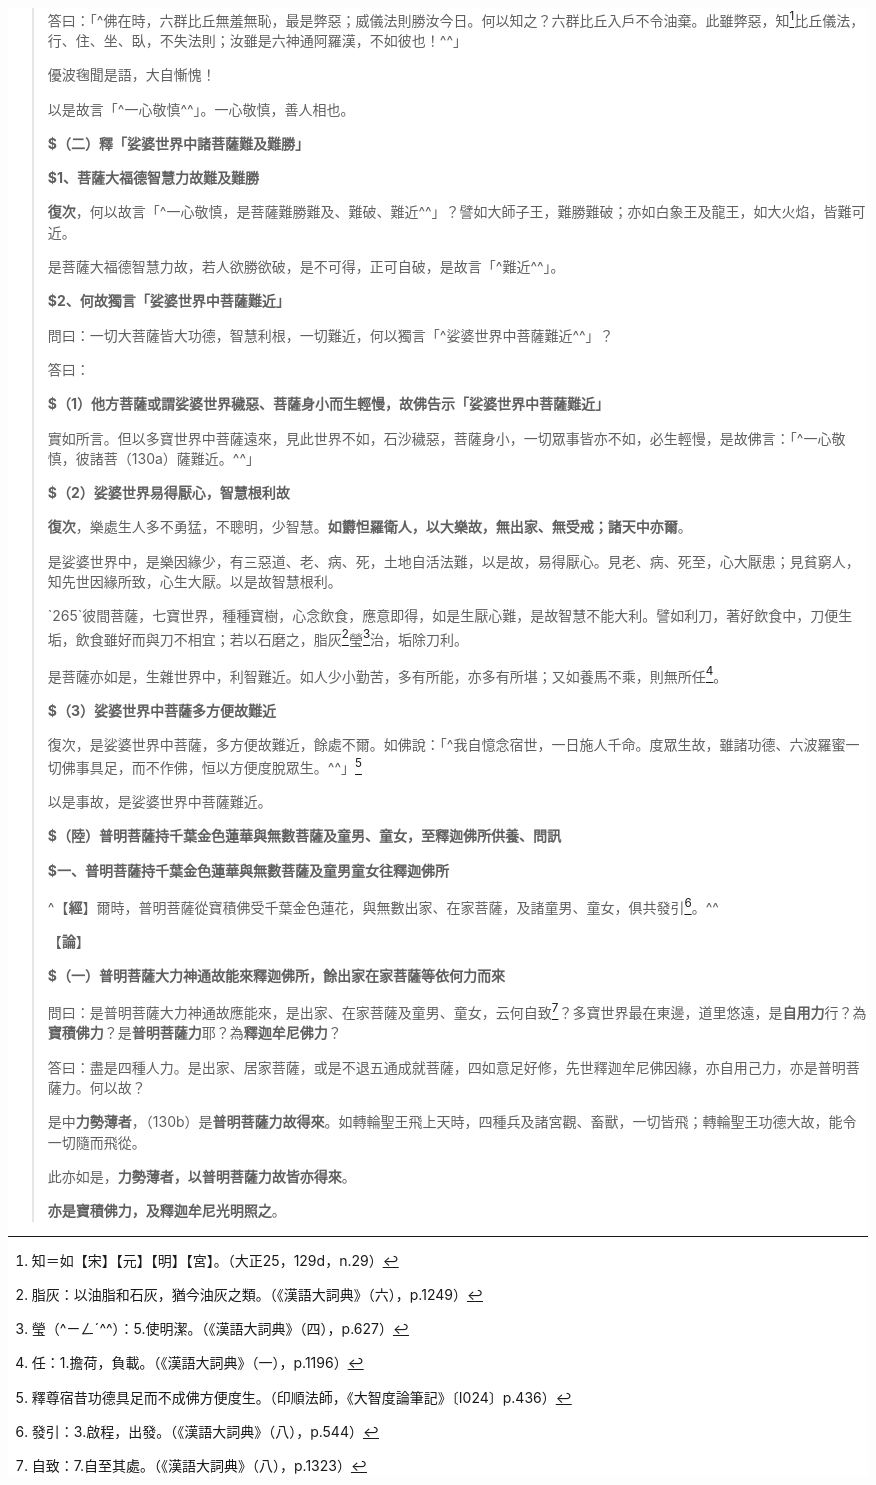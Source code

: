 >
> 答曰：「\^佛在時，六群比丘無羞無恥，最是弊惡；威儀法則勝汝今日。何以知之？六群比丘入戶不令油棄。此雖弊惡，知[^51]比丘儀法，行、住、坐、臥，不失法則；汝雖是六神通阿羅漢，不如彼也！\^\^」
>
> 優波毱聞是語，大自慚愧！
>
> 以是故言「\^一心敬慎\^\^」。一心敬慎，善人相也。
>
> **\$（二）釋「娑婆世界中諸菩薩難及難勝」**
>
> **\$1、菩薩大福德智慧力故難及難勝**
>
> **復次**，何以故言「\^一心敬慎，是菩薩難勝難及、難破、難近\^\^」？譬如大師子王，難勝難破；亦如白象王及龍王，如大火焰，皆難可近。
>
> 是菩薩大福德智慧力故，若人欲勝欲破，是不可得，正可自破，是故言「\^難近\^\^」。
>
> **\$2、何故獨言「娑婆世界中菩薩難近」**
>
> 問曰：一切大菩薩皆大功德，智慧利根，一切難近，何以獨言「\^娑婆世界中菩薩難近\^\^」？
>
> 答曰：
>
> **\$（1）他方菩薩或謂娑婆世界穢惡、菩薩身小而生輕慢，故佛告示「娑婆世界中菩薩難近」**
>
> 實如所言。但以多寶世界中菩薩遠來，見此世界不如，石沙穢惡，菩薩身小，一切眾事皆亦不如，必生輕慢，是故佛言：「\^一心敬慎，彼諸菩（130a）薩難近。\^\^」
>
> **\$（2）娑婆世界易得厭心，智慧根利故**
>
> **復次**，樂處生人多不勇猛，不聰明，少智慧。**如欝怛羅衛人，以大樂故，無出家、無受戒；諸天中亦爾**。
>
> 是娑婆世界中，是樂因緣少，有三惡道、老、病、死，土地自活法難，以是故，易得厭心。見老、病、死至，心大厭患；見貧窮人，知先世因緣所致，心生大厭。以是故智慧根利。
>
> \`265\`彼間菩薩，七寶世界，種種寶樹，心念飲食，應意即得，如是生厭心難，是故智慧不能大利。譬如利刀，著好飲食中，刀便生垢，飲食雖好而與刀不相宜；若以石磨之，脂灰[^52]瑩[^53]治，垢除刀利。
>
> 是菩薩亦如是，生雜世界中，利智難近。如人少小勤苦，多有所能，亦多有所堪；又如養馬不乘，則無所任[^54]。
>
> **\$（3）娑婆世界中菩薩多方便故難近**
>
> 復次，是娑婆世界中菩薩，多方便故難近，餘處不爾。如佛說：「\^我自憶念宿世，一日施人千命。度眾生故，雖諸功德、六波羅蜜一切佛事具足，而不作佛，恒以方便度脫眾生。\^\^」[^55]
>
> 以是事故，是娑婆世界中菩薩難近。
>
> **\$（陸）普明菩薩持千葉金色蓮華與無數菩薩及童男、童女，至釋迦佛所供養、問訊**
>
> **\$一、普明菩薩持千葉金色蓮華與無數菩薩及童男童女往釋迦佛所**
>
> \^【**經**】爾時，普明菩薩從寶積佛受千葉金色蓮花，與無數出家、在家菩薩，及諸童男、童女，俱共發引[^56]。\^\^
>
> 【**論**】
>
> **\$（一）普明菩薩大力神通故能來釋迦佛所，餘出家在家菩薩等依何力而來**
>
> 問曰：是普明菩薩大力神通故應能來，是出家、在家菩薩及童男、童女，云何自致[^57]？多寶世界最在東邊，道里悠遠，是**自用力**行？為**寶積佛力**？是**普明菩薩力**耶？為**釋迦牟尼佛力**？
>
> 答曰：盡是四種人力。是出家、居家菩薩，或是不退五通成就菩薩，四如意足好修，先世釋迦牟尼佛因緣，亦自用己力，亦是普明菩薩力。何以故？
>
> 是中**力勢薄者**，（130b）是**普明菩薩力故得來**。如轉輪聖王飛上天時，四種兵及諸宮觀、畜獸，一切皆飛；轉輪聖王功德大故，能令一切隨而飛從。
>
> 此亦如是，**力勢薄者，以普明菩薩力故皆亦得來**。
>
> **亦是寶積佛力，及釋迦牟尼光明照之**。
>

[^1]: 如來說法：以慈悲風來，心動，散身無數化眾生。
[^2]: 《翻梵語》卷9：「隨藍風（應云毘藍婆亦云毘藍，譯曰迅猛）。」（大正54，1046a2）
[^3]: 邊＝遍【宋】【元】。（大正25，127d，n.23）
[^4]: 「應物如響」即響應。
[^5]: 音樂＝醫藥【宋】【元】【明】【宮】。（大正25，127d，n.25）
[^6]: 恣（ㄗˋ）：2.聽任，任憑。3.滿足，盡情。4.高興，得意。（《漢語大詞典》（七），p.505）
[^7]: 參見《大寶積經》卷10〈3-3 密跡金剛力士會〉（大正11，53b5-59b23）。
[^8]: 至＝去【宋】【元】【明】【宮】。（大正25，127d，n.27）
[^9]: 息：10.停止，停息。（《漢語大詞典》（七），p.501）
[^10]: 土＝界【宋】【元】【明】【宮】。（大正25，127d，n.30）
[^11]: 度伽略子＝伽路子度【宋】【元】【明】【宮】【石】。（大正25，127d，n.31）
[^12]: 目連尋求佛聲。（印順法師，《大智度論筆記》〔I024〕p.436）
[^13]: 如＝汝【宋】【元】【明】【宮】。（大正25，128d，n.1）
[^14]: 曰＝日【元】【明】。（大正25，128d，n.2）《大正藏》原作「曰」，今依【元】【明】作「日」。
[^15]: 成壞＝威德【宋】【元】【明】【宮】。（大正25，128d，n.4）
[^16]: 破＝壞【宋】【元】【明】【宮】。（大正25，128d，n.5）
[^17]: 不壞因緣法相。（印順法師，《大智度論筆記》〔C016〕p.214）
[^18]: 紹（\^ㄕㄠˋ\^\^）：1.承繼。《漢書‧敘傳下》："漢紹堯運，以建帝業。"（《漢語大詞典》（九），p.799）
[^19]: 菩薩三事無厭。（印順法師，《大智度論筆記》〔C021〕p.222）
[^20]: 消：15.通"銷"。熔化。（《漢語大詞典》（五），p.1199）
[^21]: 手居士三事無厭。（印順法師，《大智度論筆記》〔I024〕p.436）
[^22]: 參見釋厚觀、郭忠生合編，〈《大智度論》之本文相互索引〉，《正觀》（6），p.30：《大智度論》卷5（大正25，95c1-97a24）。
[^23]: 參見［西晉］竺法護，《諸佛要集經》卷下（大正17，765c21-766c15）。
[^24]: 文殊不能出女人之定。（印順法師，《大智度論筆記》〔I024〕p.436）
[^25]: 諸＝棄諸蓋【宋】【元】【明】【宮】【石】。（大正25，128d，n.12）
[^26]: 難勝難及＝難及難勝【石】。（大正25，128d，n.14）
[^27]: 信：9.符契，憑證。（《漢語大詞典》（一），p.1414）
[^28]: 贈遺：贈送，贈給。亦指贈送的財物。（《漢語大詞典》（十），p.301）
[^29]: 諸佛以法為師。實相。（印順法師，《大智度論筆記》〔C021〕p.222）
[^30]: 絍＝袵【宋】【元】【明】【宮】。（大正25，129d，n.1）
[^31]: 〔針〕－【宋】【元】【明】【宮】【石】。（大正25，129d，n.2）
[^32]: 佛為盲比丘袵針。（印順法師，《大智度論筆記》〔I024〕p.436）
[^33]: 恩＝因【元】【明】。（大正25，129d，n.3）
[^34]: 令＝今【宋】【元】【明】【宮】。（大正25，129d，n.4）
[^35]: 《撰集百緣經》卷4（大正4，218a23-b6），另參見《大智度論》卷26（大正25，249b7-19）。
[^36]: 伎（\^ㄐㄧˋ\^\^）：4.音樂，樂舞。5.指散樂雜戲。6.古代指百戲雜技藝人。（《漢語大詞典》（一），p.1178）
[^37]: 翁＝公【宋】【元】【明】【宮】【石】。（大正25，129d，n.6）
[^38]: 甚深：佛無甚深，甚深之稱出自凡人。（印順法師，《大智度論筆記》〔C021〕p.222）
[^39]: 正＝止【元】【明】。（大正25，129d，n.15）
[^40]: 參見《佛說華手經》卷1：「\^一寶嚴佛以眾蓮華與網明言：汝以是華供養彼佛，並稱我意致敬問訊，少惱少病起居輕利氣力安耶？\^\^」（大正16，130b17-19）
[^41]: 蓮華有三種。（印順法師，《大智度論筆記》〔C019〕p219）
[^42]: 唯＝雖【宋】【元】【明】【宮】。（大正25，129d，n.19）
[^43]: 參見《正觀》（6），p.30：《大智度論》卷8（大正25，115c-116a）。
[^44]: 手自＝自手【宋】【元】【明】【宮】。（大正25，129d，n.21）
[^45]: 優＝憂【宋】【元】【明】【宮】【石】。（大正25，129d，n.25）
[^46]: 小＝少【元】【明】。（大正25，129d，n.26）
[^47]: 詳審：1.安詳慎重。《漢書‧霍光傳》："光為人沈靜詳審。"（《漢語大詞典》（十一），p.207）
[^48]: 儀＝貌【宋】【元】【明】【宮】，＝狠【石】。（大正25，129d，n.27）
[^49]: 優波毱見老尼問佛威儀。（印順法師，《大智度論筆記》〔I024〕p.436）
[^50]: 林＝床【宋】【元】【明】【宮】【石】。（大正25，129d，n.28）
[^51]: 知＝如【宋】【元】【明】【宮】。（大正25，129d，n.29）
[^52]: 脂灰：以油脂和石灰，猶今油灰之類。（《漢語大詞典》（六），p.1249）
[^53]: 瑩（\^ㄧㄥˊ\^\^）：5.使明潔。（《漢語大詞典》（四），p.627）
[^54]: 任：1.擔荷，負載。（《漢語大詞典》（一），p.1196）
[^55]: 釋尊宿昔功德具足而不成佛方便度生。（印順法師，《大智度論筆記》〔I024〕p.436）
[^56]: 發引：3.啟程，出發。（《漢語大詞典》（八），p.544）
[^57]: 自致：7.自至其處。（《漢語大詞典》（八），p.1323）
[^58]: 翼從：輔翼隨從。（《漢語大詞典》（九），p.679）
[^59]: 在＝居【宋】【元】【明】【宮】【石】。（大正25，130d，n.6）
[^60]: （見）＋此【宋】【元】【明】【宮】【石】。（大正25，130d，n.8）
[^61]: 佛法：普被不擇大小貴賤。（印順法師，《大智度論筆記》〔C008〕p.196）
[^62]: 訖（\^ㄑㄧˋ\^\^）：2.窮盡。（《漢語大詞典》（十一），p.46）
[^63]: 菩薩供養法，身入禪定，其身直進，從其身邊出無量身，化諸供物滿諸佛世界。（印順法師，《大智度論筆記》〔D030〕p.279）
[^64]: 參見《妙法蓮華經》卷6〈23 藥王菩薩本事品〉（大正9，53a4-53b18）。
[^65]: 城＝財【宋】【元】【明】【宮】【石】。（大正25，130d，n.12）
[^66]: 藥王燃身供佛。（印順法師，《大智度論筆記》〔I024〕p.436）
[^67]: 參見《四分律》卷59：「\^佛告言：年少客比丘應以五法禮上座舊比丘──應偏露右肩，脫革屣，右膝著地，捉上座兩足，言：大德我和南，是為五法。年少舊比丘禮客上座比丘亦如是。\^\^」（大正22，1007a16-19）
[^68]: 五眾：比丘、比丘尼、式叉摩那、沙彌、沙彌尼。
[^69]: 方：42.副詞。卻，反而。表示語氣轉折。（《漢語大詞典》（六），p.1549）
[^70]: 參見《十誦律》卷1（大正23，3b），《四分律》卷1（大正22，572b6-c4），《根本說一切有部毘奈耶》卷2（大正23，635c24-636b3）。
[^71]: 而＋（故）【宋】【元】【明】。（大正25，131d，n.4）
[^72]: 佛破達貳迦赤色瓦窟。（印順法師，《大智度論筆記》〔I024〕p.436）
[^73]: 等力＝力等【宋】【元】【明】【宮】。（大正25，131d，n.5）
[^74]: 佛佛平等。身土或異，智慧神力俱等。（印順法師，《大智度論筆記》〔C021〕p.222）
[^75]: 塠壓＝推壓【宋】【元】【明】【宮】，＝推押【石】。（大正25，131d，n.7）
[^76]: 疽（\^ㄐㄩ\^\^）：中醫指局部皮膚腫脹堅硬的毒瘡。（《漢語大詞典》（八），p.296）
[^77]: 可＋（得）【宋】【元】【明】【宮】【石】。（大正25，131d，n.9）
[^78]: 〔故〕－【宋】【元】【明】【宮】。（大正25，131d，n.10）
[^79]: 〔威〕－【宋】【元】【明】【宮】。（大正25，131d，n.11）
[^80]: 興居：指日常生活，猶言起居。（《漢語大詞典》（二），p.166）
[^81]: 輕利：1.輕快。（《漢語大詞典》（九），p.1261）
[^82]: 氣力：1.體力，力氣。（《漢語大詞典》（六），p.1025）
[^83]: 病＝患【宋】【元】【明】【宮】。（大正25，131d，n.13）
[^84]: 一一＝二【宋】【元】【明】【宮】【石】。（大正25，131d，n.16）
[^85]: 佛身：神通變化身，父母生身。（印順法師，《大智度論筆記》〔C002〕p.182）
[^86]: 惡＝樂【宮】。（大正25，131d，n.17）
[^87]: 參見《正觀》（6），p.30：《大智度論》卷8（大正25，115c-116a）。
[^88]: 方＋（如）【元】【明】【石】。（大正25，131d，n.18）
[^89]: 釋尊成道自念以何為師，以般若為師。（印順法師，《大智度論筆記》〔I024〕p.436）
[^90]: （1）如：9.不如。《公羊傳‧隱公元年》："母欲立之，己殺之，如毋與而已矣。"何休注："**如即不如，齊人語也**。"（《漢語大詞典》（四），p.269）
[^91]: 諸佛以法為師。摩訶般若。（印順法師，《大智度論筆記》〔C021〕p.222）
[^92]: 𧂐＝薪【宮】。（大正25，132d，n.2）
[^93]: 佛親供養荼毘大愛道尼。（印順法師，《大智度論筆記》〔I024〕p.436）
[^94]: 共＝莫【元】【明】。（大正25，132d，n.5）
[^95]: 七住菩薩未得三十二相八十隨形好。（印順法師，《大智度論筆記》〔D030〕p.279）
[^96]: 《十住經》卷3（大正10，520c10-521b6）；另參見《大智度論》卷29（大正25，272a），卷48（大正25，405c-406a），卷50（大正25，418a）。
[^97]: 今＝念【元】【明】。（大正25，132d，n.9）
[^98]: 一乘三乘：於五濁世間一為三。（印順法師，《大智度論筆記》〔C021〕p.222）
[^99]: 布施淨不淨四種：施淨受不淨，受淨施不淨，施受俱清淨，施受俱不淨。（印順法師，《大智度論筆記》〔A001〕p.1）
[^100]: 佛入涅槃：度可度已，燈盡應滅，有為空故。
[^101]: 將：38.連詞。相當於"而"。（《漢語大詞典》（七），p.805）
[^102]: 適：10.和順，順適。（《漢語大詞典》（十），p.1160）
[^103]: 除＝塗【宋】【元】【明】【宮】。（大正25，132d，n.16）
[^104]: 小＝少【明】。（大正25，132d，n.21）
[^105]: 殖＝植【宋】【元】【明】【宮】。（大正25，132d，n.22）
[^106]: 加＝跏【宋】【元】【明】【宮】。（大正25，132d，n.25）
[^107]: 畢＝必【元】【明】。（大正25，132d，n.26）